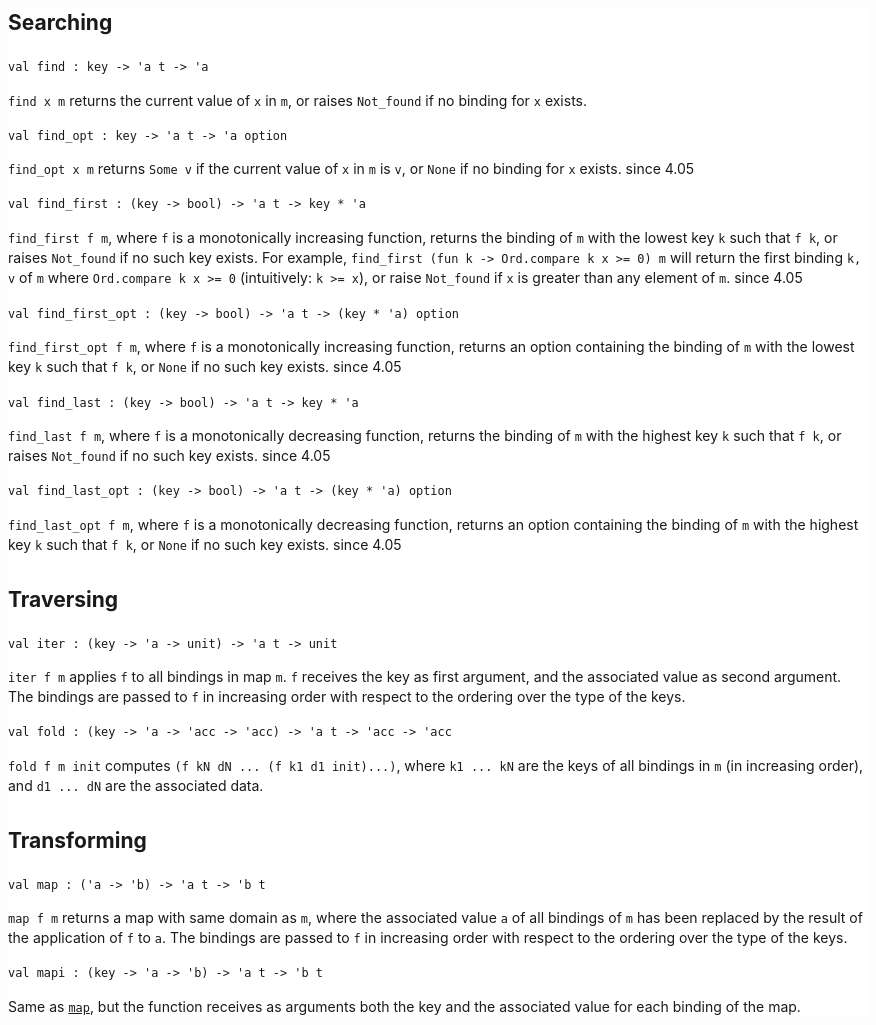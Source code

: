 ## Searching
```
val find : key -> 'a t -> 'a
```
`find x m` returns the current value of `x` in `m`, or raises `Not_found` if no binding for `x` exists.
```
val find_opt : key -> 'a t -> 'a option
```
`find_opt x m` returns `Some v` if the current value of `x` in `m` is `v`, or `None` if no binding for `x` exists.
since 4.05
```
val find_first : (key -> bool) -> 'a t -> key * 'a
```
`find_first f m`, where `f` is a monotonically increasing function, returns the binding of `m` with the lowest key `k` such that `f k`, or raises `Not_found` if no such key exists.
For example, `find_first (fun k -> Ord.compare k x >= 0) m` will return the first binding `k, v` of `m` where `Ord.compare k x >= 0` (intuitively: `k >= x`), or raise `Not_found` if `x` is greater than any element of `m`.
since 4.05
```
val find_first_opt : (key -> bool) -> 'a t -> (key * 'a) option
```
`find_first_opt f m`, where `f` is a monotonically increasing function, returns an option containing the binding of `m` with the lowest key `k` such that `f k`, or `None` if no such key exists.
since 4.05
```
val find_last : (key -> bool) -> 'a t -> key * 'a
```
`find_last f m`, where `f` is a monotonically decreasing function, returns the binding of `m` with the highest key `k` such that `f k`, or raises `Not_found` if no such key exists.
since 4.05
```
val find_last_opt : (key -> bool) -> 'a t -> (key * 'a) option
```
`find_last_opt f m`, where `f` is a monotonically decreasing function, returns an option containing the binding of `m` with the highest key `k` such that `f k`, or `None` if no such key exists.
since 4.05
## Traversing
```
val iter : (key -> 'a -> unit) -> 'a t -> unit
```
`iter f m` applies `f` to all bindings in map `m`. `f` receives the key as first argument, and the associated value as second argument. The bindings are passed to `f` in increasing order with respect to the ordering over the type of the keys.
```
val fold : (key -> 'a -> 'acc -> 'acc) -> 'a t -> 'acc -> 'acc
```
`fold f m init` computes `(f kN dN ... (f k1 d1 init)...)`, where `k1 ... kN` are the keys of all bindings in `m` (in increasing order), and `d1 ... dN` are the associated data.
## Transforming
```
val map : ('a -> 'b) -> 'a t -> 'b t
```
`map f m` returns a map with same domain as `m`, where the associated value `a` of all bindings of `m` has been replaced by the result of the application of `f` to `a`. The bindings are passed to `f` in increasing order with respect to the ordering over the type of the keys.
```
val mapi : (key -> 'a -> 'b) -> 'a t -> 'b t
```
Same as [`map`](./#val-map), but the function receives as arguments both the key and the associated value for each binding of the map.
```
```